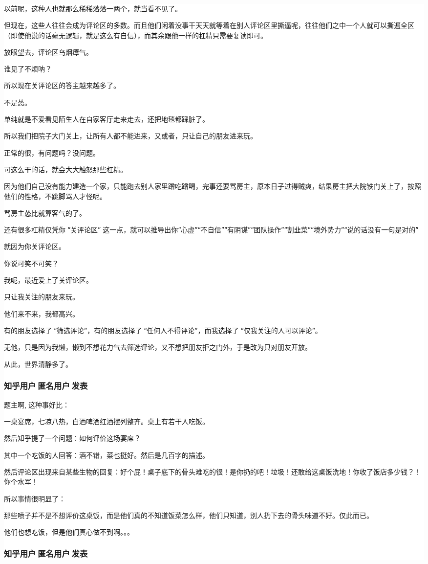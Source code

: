 以前呢，这种人也就那么稀稀落落一两个，就当看不见了。

但现在，这些人往往会成为评论区的多数。而且他们闲着没事干天天就等着在别人评论区里撕逼呢，往往他们之中一个人就可以撕遍全区（即使他说的话毫无逻辑，就是这么有自信），而其余跟他一样的杠精只需要复读即可。

放眼望去，评论区乌烟瘴气。

谁见了不烦呐？

所以现在关评论区的答主越来越多了。

不是怂。

单纯就是不爱看见陌生人在自家客厅走来走去，还把地毯都踩脏了。

所以我们把院子大门关上，让所有人都不能进来，又或者，只让自己的朋友进来玩。

正常的很，有问题吗？没问题。

可这么干的话，就会大大触怒那些杠精。

因为他们自己没有能力建造一个家，只能跑去别人家里蹭吃蹭喝，完事还要骂房主，原本日子过得贼爽，结果房主把大院铁门关上了，按照他们的性格，不跳脚骂人才怪呢。

骂房主怂比就算客气的了。

还有很多杠精仅凭你 “关评论区” 这一点，就可以推导出你“心虚”“不自信”“有阴谋”“团队操作”“割韭菜”“境外势力”“说的话没有一句是对的”

就因为你关评论区。

你说可笑不可笑？

我呢，最近爱上了关评论区。

只让我关注的朋友来玩。

他们来不来，我都高兴。

有的朋友选择了 “筛选评论”，有的朋友选择了 “任何人不得评论”，而我选择了 “仅我关注的人可以评论”。

无他，只是因为我懒，懒到不想花力气去筛选评论，又不想把朋友拒之门外，于是改为只对朋友开放。

从此，世界清静多了。
    
    
    
    
### 知乎用户 匿名用户 发表
    
题主啊, 这种事好比：

一桌宴席，七凉八热，白酒啤酒红酒摆列整齐。桌上有若干人吃饭。

然后知乎提了一个问题：如何评价这场宴席？

其中一个吃饭的人回答：酒不错，菜也挺好。然后是几百字的描述。

然后评论区出现来自某些生物的回复：好个屁！桌子底下的骨头难吃的很！是你扔的吧！垃圾！还敢给这桌饭洗地！你收了饭店多少钱？！你个水军！

所以事情很明显了：

那些喷子并不是不想评价这桌饭，而是他们真的不知道饭菜怎么样，他们只知道，别人扔下去的骨头味道不好。仅此而已。

他们也想吃饭，但是他们真心做不到啊。。。
    
    
    
    
### 知乎用户 匿名用户 发表
    